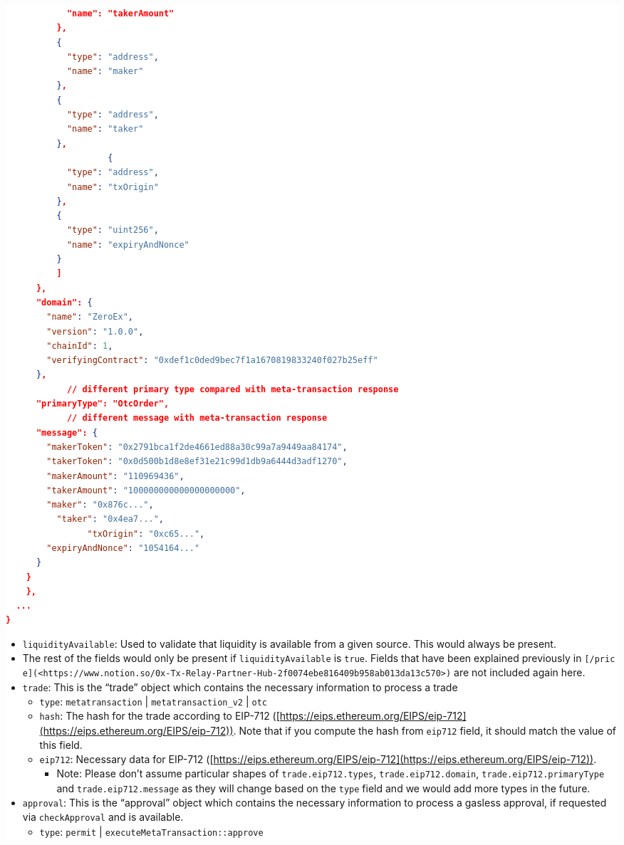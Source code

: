 ```json
            "name": "takerAmount"
          },
          { 
            "type": "address",
            "name": "maker"
          },
          { 
            "type": "address",
            "name": "taker"
          },
                    { 
            "type": "address",
            "name": "txOrigin"
          },
          { 
            "type": "uint256",
            "name": "expiryAndNonce"
          }
	      ]
      },
      "domain": {
        "name": "ZeroEx",
        "version": "1.0.0",
        "chainId": 1,
        "verifyingContract": "0xdef1c0ded9bec7f1a1670819833240f027b25eff"
      },
			// different primary type compared with meta-transaction response
      "primaryType": "OtcOrder",
			// different message with meta-transaction response
      "message": {
        "makerToken": "0x2791bca1f2de4661ed88a30c99a7a9449aa84174",
        "takerToken": "0x0d500b1d8e8ef31e21c99d1db9a6444d3adf1270",
        "makerAmount": "110969436",
        "takerAmount": "100000000000000000000",
        "maker": "0x876c...",
	      "taker": "0x4ea7...",
				"txOrigin": "0xc65...",
        "expiryAndNonce": "1054164..."
      }
    }
	},
  ...
}
```

* `liquidityAvailable`: Used to validate that liquidity is available from a given source. This would always be present.
* The rest of the fields would only be present if `liquidityAvailable` is `true`. Fields that have been explained previously in `[/price](<https://www.notion.so/0x-Tx-Relay-Partner-Hub-2f0074ebe816409b958ab013da13c570>)` are not included again here.
* `trade`: This is the “trade” object which contains the necessary information to process a trade
  * `type`: `metatransaction` | `metatransaction_v2` | `otc`
  * `hash`: The hash for the trade according to EIP-712 ([https://eips.ethereum.org/EIPS/eip-712](https://eips.ethereum.org/EIPS/eip-712)). Note that if you compute the hash from `eip712` field, it should match the value of this field.
  * `eip712`: Necessary data for EIP-712 ([https://eips.ethereum.org/EIPS/eip-712](https://eips.ethereum.org/EIPS/eip-712)).
    * Note: Please don’t assume particular shapes of `trade.eip712.types`, `trade.eip712.domain`, `trade.eip712.primaryType` and `trade.eip712.message` as they will change based on the `type` field and we would add more types in the future.
* `approval`: This is the “approval” object which contains the necessary information to process a gasless approval, if requested via `checkApproval` and is available.
  * `type`: `permit` | `executeMetaTransaction::approve`